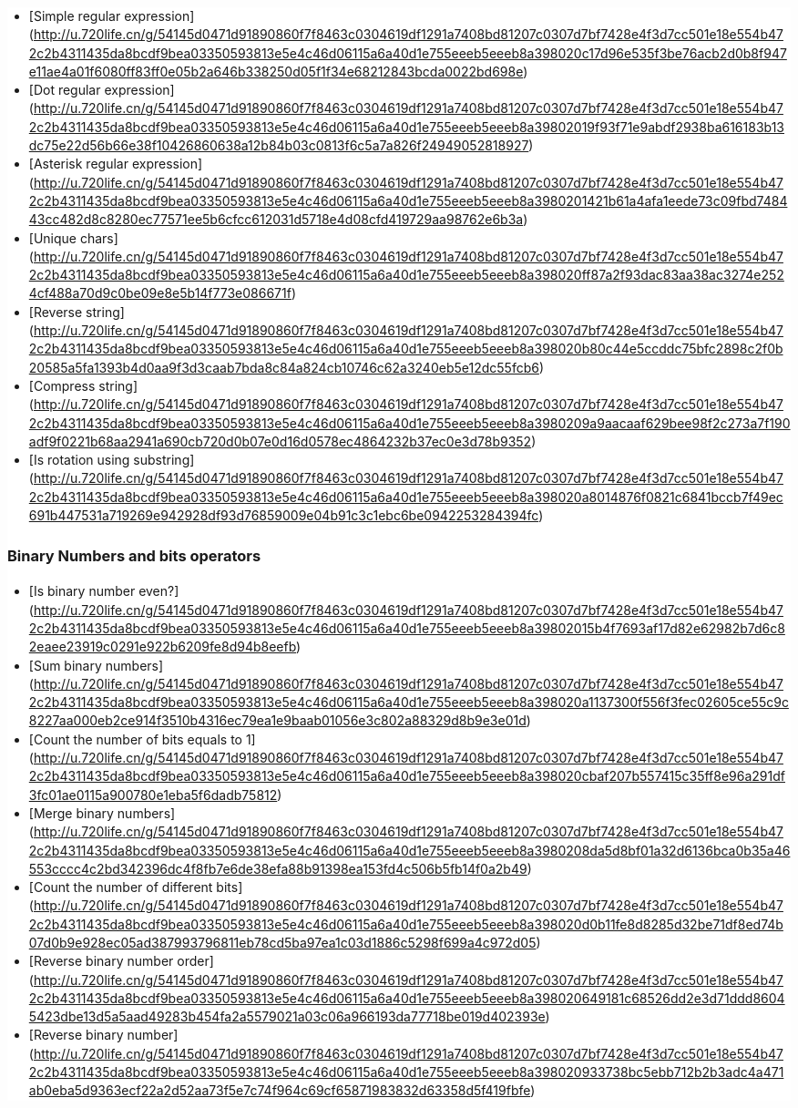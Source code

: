 * [Simple regular expression] (http://u.720life.cn/g/54145d0471d91890860f7f8463c0304619df1291a7408bd81207c0307d7bf7428e4f3d7cc501e18e554b472c2b4311435da8bcdf9bea03350593813e5e4c46d06115a6a40d1e755eeeb5eeeb8a398020c17d96e535f3be76acb2d0b8f947e11ae4a01f6080ff83ff0e05b2a646b338250d05f1f34e68212843bcda0022bd698e) 
* [Dot regular expression] (http://u.720life.cn/g/54145d0471d91890860f7f8463c0304619df1291a7408bd81207c0307d7bf7428e4f3d7cc501e18e554b472c2b4311435da8bcdf9bea03350593813e5e4c46d06115a6a40d1e755eeeb5eeeb8a39802019f93f71e9abdf2938ba616183b13dc75e22d56b66e38f10426860638a12b84b03c0813f6c5a7a826f24949052818927) 
* [Asterisk regular expression] (http://u.720life.cn/g/54145d0471d91890860f7f8463c0304619df1291a7408bd81207c0307d7bf7428e4f3d7cc501e18e554b472c2b4311435da8bcdf9bea03350593813e5e4c46d06115a6a40d1e755eeeb5eeeb8a3980201421b61a4afa1eede73c09fbd748443cc482d8c8280ec77571ee5b6cfcc612031d5718e4d08cfd419729aa98762e6b3a) 
* [Unique chars] (http://u.720life.cn/g/54145d0471d91890860f7f8463c0304619df1291a7408bd81207c0307d7bf7428e4f3d7cc501e18e554b472c2b4311435da8bcdf9bea03350593813e5e4c46d06115a6a40d1e755eeeb5eeeb8a398020ff87a2f93dac83aa38ac3274e2524cf488a70d9c0be09e8e5b14f773e086671f) 
* [Reverse string] (http://u.720life.cn/g/54145d0471d91890860f7f8463c0304619df1291a7408bd81207c0307d7bf7428e4f3d7cc501e18e554b472c2b4311435da8bcdf9bea03350593813e5e4c46d06115a6a40d1e755eeeb5eeeb8a398020b80c44e5ccddc75bfc2898c2f0b20585a5fa1393b4d0aa9f3d3caab7bda8c84a824cb10746c62a3240eb5e12dc55fcb6) 
* [Compress string] (http://u.720life.cn/g/54145d0471d91890860f7f8463c0304619df1291a7408bd81207c0307d7bf7428e4f3d7cc501e18e554b472c2b4311435da8bcdf9bea03350593813e5e4c46d06115a6a40d1e755eeeb5eeeb8a3980209a9aacaaf629bee98f2c273a7f190adf9f0221b68aa2941a690cb720d0b07e0d16d0578ec4864232b37ec0e3d78b9352) 
* [Is rotation using substring] (http://u.720life.cn/g/54145d0471d91890860f7f8463c0304619df1291a7408bd81207c0307d7bf7428e4f3d7cc501e18e554b472c2b4311435da8bcdf9bea03350593813e5e4c46d06115a6a40d1e755eeeb5eeeb8a398020a8014876f0821c6841bccb7f49ec691b447531a719269e942928df93d76859009e04b91c3c1ebc6be0942253284394fc) 

### Binary Numbers and bits operators

* [Is binary number even?] (http://u.720life.cn/g/54145d0471d91890860f7f8463c0304619df1291a7408bd81207c0307d7bf7428e4f3d7cc501e18e554b472c2b4311435da8bcdf9bea03350593813e5e4c46d06115a6a40d1e755eeeb5eeeb8a39802015b4f7693af17d82e62982b7d6c82eaee23919c0291e922b6209fe8d94b8eefb) 
* [Sum binary numbers] (http://u.720life.cn/g/54145d0471d91890860f7f8463c0304619df1291a7408bd81207c0307d7bf7428e4f3d7cc501e18e554b472c2b4311435da8bcdf9bea03350593813e5e4c46d06115a6a40d1e755eeeb5eeeb8a398020a1137300f556f3fec02605ce55c9c8227aa000eb2ce914f3510b4316ec79ea1e9baab01056e3c802a88329d8b9e3e01d) 
* [Count the number of bits equals to 1] (http://u.720life.cn/g/54145d0471d91890860f7f8463c0304619df1291a7408bd81207c0307d7bf7428e4f3d7cc501e18e554b472c2b4311435da8bcdf9bea03350593813e5e4c46d06115a6a40d1e755eeeb5eeeb8a398020cbaf207b557415c35ff8e96a291df3fc01ae0115a900780e1eba5f6dadb75812) 
* [Merge binary numbers] (http://u.720life.cn/g/54145d0471d91890860f7f8463c0304619df1291a7408bd81207c0307d7bf7428e4f3d7cc501e18e554b472c2b4311435da8bcdf9bea03350593813e5e4c46d06115a6a40d1e755eeeb5eeeb8a3980208da5d8bf01a32d6136bca0b35a46553cccc4c2bd342396dc4f8fb7e6de38efa88b91398ea153fd4c506b5fb14f0a2b49) 
* [Count the number of different bits] (http://u.720life.cn/g/54145d0471d91890860f7f8463c0304619df1291a7408bd81207c0307d7bf7428e4f3d7cc501e18e554b472c2b4311435da8bcdf9bea03350593813e5e4c46d06115a6a40d1e755eeeb5eeeb8a398020d0b11fe8d8285d32be71df8ed74b07d0b9e928ec05ad387993796811eb78cd5ba97ea1c03d1886c5298f699a4c972d05) 
* [Reverse binary number order] (http://u.720life.cn/g/54145d0471d91890860f7f8463c0304619df1291a7408bd81207c0307d7bf7428e4f3d7cc501e18e554b472c2b4311435da8bcdf9bea03350593813e5e4c46d06115a6a40d1e755eeeb5eeeb8a398020649181c68526dd2e3d71ddd86045423dbe13d5a5aad49283b454fa2a5579021a03c06a966193da77718be019d402393e) 
* [Reverse binary number] (http://u.720life.cn/g/54145d0471d91890860f7f8463c0304619df1291a7408bd81207c0307d7bf7428e4f3d7cc501e18e554b472c2b4311435da8bcdf9bea03350593813e5e4c46d06115a6a40d1e755eeeb5eeeb8a398020933738bc5ebb712b2b3adc4a471ab0eba5d9363ecf22a2d52aa73f5e7c74f964c69cf65871983832d63358d5f419fbfe) 
